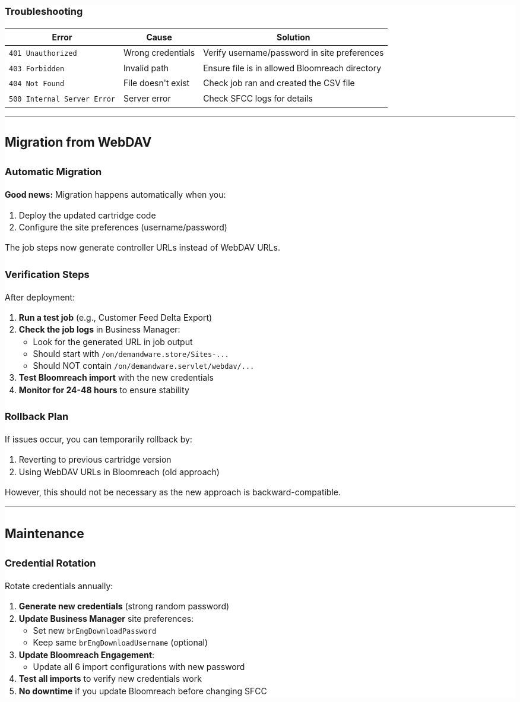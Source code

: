 ### Troubleshooting

| Error | Cause | Solution |
|-------|-------|----------|
| `401 Unauthorized` | Wrong credentials | Verify username/password in site preferences |
| `403 Forbidden` | Invalid path | Ensure file is in allowed Bloomreach directory |
| `404 Not Found` | File doesn't exist | Check job ran and created the CSV file |
| `500 Internal Server Error` | Server error | Check SFCC logs for details |

---

## Migration from WebDAV

### Automatic Migration

**Good news:** Migration happens automatically when you:
1. Deploy the updated cartridge code
2. Configure the site preferences (username/password)

The job steps now generate controller URLs instead of WebDAV URLs.

### Verification Steps

After deployment:

1. **Run a test job** (e.g., Customer Feed Delta Export)
2. **Check the job logs** in Business Manager:
   - Look for the generated URL in job output
   - Should start with `/on/demandware.store/Sites-...`
   - Should NOT contain `/on/demandware.servlet/webdav/...`
3. **Test Bloomreach import** with the new credentials
4. **Monitor for 24-48 hours** to ensure stability

### Rollback Plan

If issues occur, you can temporarily rollback by:
1. Reverting to previous cartridge version
2. Using WebDAV URLs in Bloomreach (old approach)

However, this should not be necessary as the new approach is backward-compatible.

---

## Maintenance

### Credential Rotation

Rotate credentials annually:

1. **Generate new credentials** (strong random password)
2. **Update Business Manager** site preferences:
   - Set new `brEngDownloadPassword`
   - Keep same `brEngDownloadUsername` (optional)
3. **Update Bloomreach Engagement**:
   - Update all 6 import configurations with new password
4. **Test all imports** to verify new credentials work
5. **No downtime** if you update Bloomreach before changing SFCC
